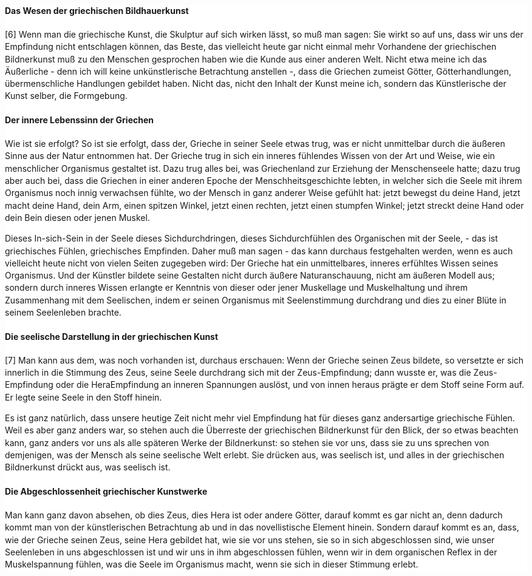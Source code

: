 #### Das Wesen der griechischen Bildhauerkunst

[6] Wenn man die griechische Kunst, die Skulptur auf sich wirken lässt, so muß man sagen: Sie wirkt so auf uns, dass wir uns der Empfindung nicht entschlagen können, das Beste, das vielleicht heute gar nicht einmal mehr Vorhandene der griechischen Bildnerkunst muß zu den Menschen gesprochen haben wie die Kunde aus einer anderen Welt. Nicht etwa meine ich das Äußerliche - denn ich will keine unkünstlerische Betrachtung anstellen -, dass die Griechen zumeist Götter, Götterhandlungen, übermenschliche Handlungen gebildet haben. Nicht das, nicht den Inhalt der Kunst meine ich, sondern das Künstlerische der Kunst selber, die Formgebung.

#### Der innere Lebenssinn der Griechen

Wie ist sie erfolgt? So ist sie erfolgt, dass der, Grieche in seiner Seele etwas trug, was er nicht unmittelbar durch die äußeren Sinne aus der Natur entnommen hat. Der Grieche trug in sich ein inneres fühlendes Wissen von der Art und Weise, wie ein menschlicher Organismus gestaltet ist. Dazu trug alles bei, was Griechenland zur Erziehung der Menschenseele hatte; dazu trug aber auch bei, dass die Griechen in einer anderen Epoche der Menschheitsgeschichte lebten, in welcher sich die Seele mit ihrem Organismus noch innig verwachsen fühlte, wo der Mensch in ganz anderer Weise gefühlt hat: jetzt bewegst du deine Hand, jetzt macht deine Hand, dein Arm, einen spitzen Winkel, jetzt einen rechten, jetzt einen stumpfen Winkel; jetzt streckt deine Hand oder dein Bein diesen oder jenen Muskel.

Dieses In-sich-Sein in der Seele dieses Sichdurchdringen, dieses Sichdurchfühlen des Organischen mit der Seele, - das ist griechisches Fühlen, griechisches Empfinden. Daher muß man sagen - das kann durchaus festgehalten werden, wenn es auch vielleicht heute nicht von vielen Seiten zugegeben wird: Der Grieche hat ein unmittelbares, inneres erfühltes Wissen seines Organismus. Und der Künstler bildete seine Gestalten nicht durch äußere Naturanschauung, nicht am äußeren Modell aus; sondern durch inneres Wissen erlangte er Kenntnis von dieser oder jener Muskellage und Muskelhaltung und ihrem Zusammenhang mit dem Seelischen, indem er seinen Organismus mit Seelenstimmung durchdrang und dies zu einer Blüte in seinem Seelenleben brachte.

#### Die seelische Darstellung in der griechischen Kunst

[7] Man kann aus dem, was noch vorhanden ist, durchaus erschauen: Wenn der Grieche seinen Zeus bildete, so versetzte er sich innerlich in die Stimmung des Zeus, seine Seele durchdrang sich mit der Zeus-Empfindung; dann wusste er, was die Zeus-Empfindung oder die HeraEmpfindung an inneren Spannungen auslöst, und von innen heraus prägte er dem Stoff seine Form auf. Er legte seine Seele in den Stoff hinein.

Es ist ganz natürlich, dass unsere heutige Zeit nicht mehr viel Empfindung hat für dieses ganz andersartige griechische Fühlen. Weil es aber ganz anders war, so stehen auch die Überreste der griechischen Bildnerkunst für den Blick, der so etwas beachten kann, ganz anders vor uns als alle späteren Werke der Bildnerkunst: so stehen sie vor uns, dass sie zu uns sprechen von demjenigen, was der Mensch als seine seelische Welt erlebt. Sie drücken aus, was seelisch ist, und alles in der griechischen Bildnerkunst drückt aus, was seelisch ist.

#### Die Abgeschlossenheit griechischer Kunstwerke

Man kann ganz davon absehen, ob dies Zeus, dies Hera ist oder andere Götter, darauf kommt es gar nicht an, denn dadurch kommt man von der künstlerischen Betrachtung ab und in das novellistische Element hinein. Sondern darauf kommt es an, dass, wie der Grieche seinen Zeus, seine Hera gebildet hat, wie sie vor uns stehen, sie so in sich abgeschlossen sind, wie unser Seelenleben in uns abgeschlossen ist und wir uns in ihm abgeschlossen fühlen, wenn wir in dem organischen Reflex in der Muskelspannung fühlen, was die Seele im Organismus macht, wenn sie sich in dieser Stimmung erlebt.
